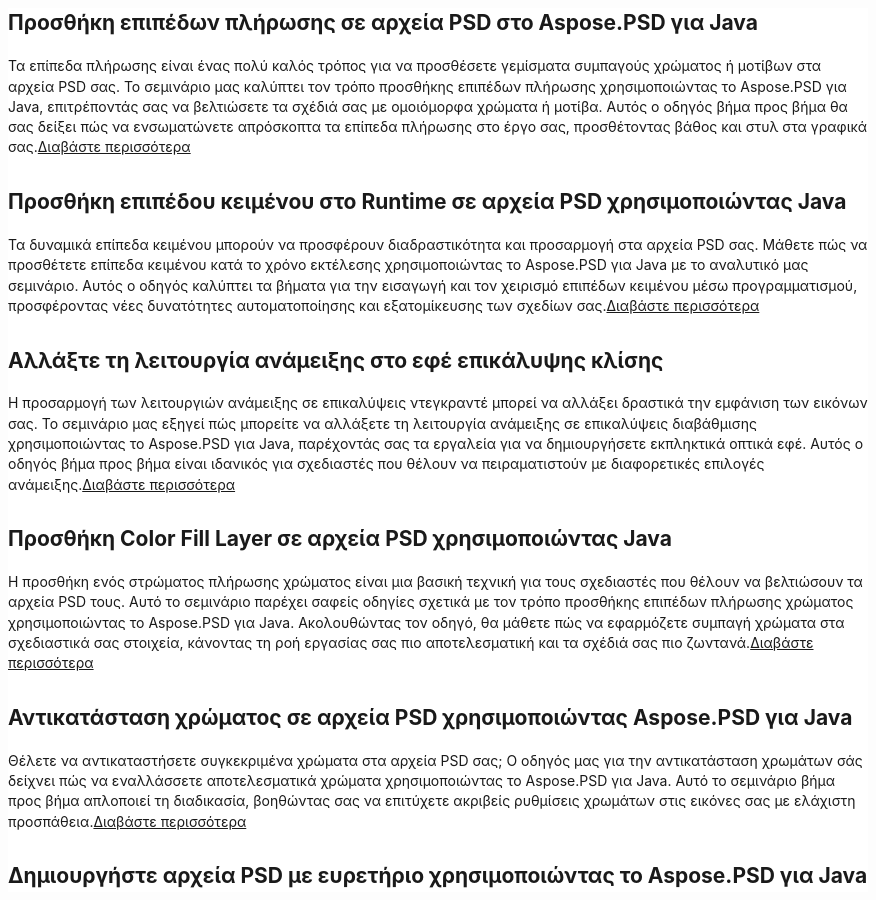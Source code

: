 ## Προσθήκη επιπέδων πλήρωσης σε αρχεία PSD στο Aspose.PSD για Java

Τα επίπεδα πλήρωσης είναι ένας πολύ καλός τρόπος για να προσθέσετε γεμίσματα συμπαγούς χρώματος ή μοτίβων στα αρχεία PSD σας. Το σεμινάριο μας καλύπτει τον τρόπο προσθήκης επιπέδων πλήρωσης χρησιμοποιώντας το Aspose.PSD για Java, επιτρέποντάς σας να βελτιώσετε τα σχέδιά σας με ομοιόμορφα χρώματα ή μοτίβα. Αυτός ο οδηγός βήμα προς βήμα θα σας δείξει πώς να ενσωματώνετε απρόσκοπτα τα επίπεδα πλήρωσης στο έργο σας, προσθέτοντας βάθος και στυλ στα γραφικά σας.[Διαβάστε περισσότερα](./add-fill-layers-psd-files/)

## Προσθήκη επιπέδου κειμένου στο Runtime σε αρχεία PSD χρησιμοποιώντας Java

 Τα δυναμικά επίπεδα κειμένου μπορούν να προσφέρουν διαδραστικότητα και προσαρμογή στα αρχεία PSD σας. Μάθετε πώς να προσθέτετε επίπεδα κειμένου κατά το χρόνο εκτέλεσης χρησιμοποιώντας το Aspose.PSD για Java με το αναλυτικό μας σεμινάριο. Αυτός ο οδηγός καλύπτει τα βήματα για την εισαγωγή και τον χειρισμό επιπέδων κειμένου μέσω προγραμματισμού, προσφέροντας νέες δυνατότητες αυτοματοποίησης και εξατομίκευσης των σχεδίων σας.[Διαβάστε περισσότερα](./add-text-layer-runtime-psd-files/)

## Αλλάξτε τη λειτουργία ανάμειξης στο εφέ επικάλυψης κλίσης

Η προσαρμογή των λειτουργιών ανάμειξης σε επικαλύψεις ντεγκραντέ μπορεί να αλλάξει δραστικά την εμφάνιση των εικόνων σας. Το σεμινάριο μας εξηγεί πώς μπορείτε να αλλάξετε τη λειτουργία ανάμειξης σε επικαλύψεις διαβάθμισης χρησιμοποιώντας το Aspose.PSD για Java, παρέχοντάς σας τα εργαλεία για να δημιουργήσετε εκπληκτικά οπτικά εφέ. Αυτός ο οδηγός βήμα προς βήμα είναι ιδανικός για σχεδιαστές που θέλουν να πειραματιστούν με διαφορετικές επιλογές ανάμειξης.[Διαβάστε περισσότερα](./change-blend-mode-gradient-overlay-effect/)

## Προσθήκη Color Fill Layer σε αρχεία PSD χρησιμοποιώντας Java

 Η προσθήκη ενός στρώματος πλήρωσης χρώματος είναι μια βασική τεχνική για τους σχεδιαστές που θέλουν να βελτιώσουν τα αρχεία PSD τους. Αυτό το σεμινάριο παρέχει σαφείς οδηγίες σχετικά με τον τρόπο προσθήκης επιπέδων πλήρωσης χρώματος χρησιμοποιώντας το Aspose.PSD για Java. Ακολουθώντας τον οδηγό, θα μάθετε πώς να εφαρμόζετε συμπαγή χρώματα στα σχεδιαστικά σας στοιχεία, κάνοντας τη ροή εργασίας σας πιο αποτελεσματική και τα σχέδιά σας πιο ζωντανά.[Διαβάστε περισσότερα](./add-color-fill-layer-psd-files/)

## Αντικατάσταση χρώματος σε αρχεία PSD χρησιμοποιώντας Aspose.PSD για Java

Θέλετε να αντικαταστήσετε συγκεκριμένα χρώματα στα αρχεία PSD σας; Ο οδηγός μας για την αντικατάσταση χρωμάτων σάς δείχνει πώς να εναλλάσσετε αποτελεσματικά χρώματα χρησιμοποιώντας το Aspose.PSD για Java. Αυτό το σεμινάριο βήμα προς βήμα απλοποιεί τη διαδικασία, βοηθώντας σας να επιτύχετε ακριβείς ρυθμίσεις χρωμάτων στις εικόνες σας με ελάχιστη προσπάθεια.[Διαβάστε περισσότερα](./color-replacement-psd-files/)

## Δημιουργήστε αρχεία PSD με ευρετήριο χρησιμοποιώντας το Aspose.PSD για Java
